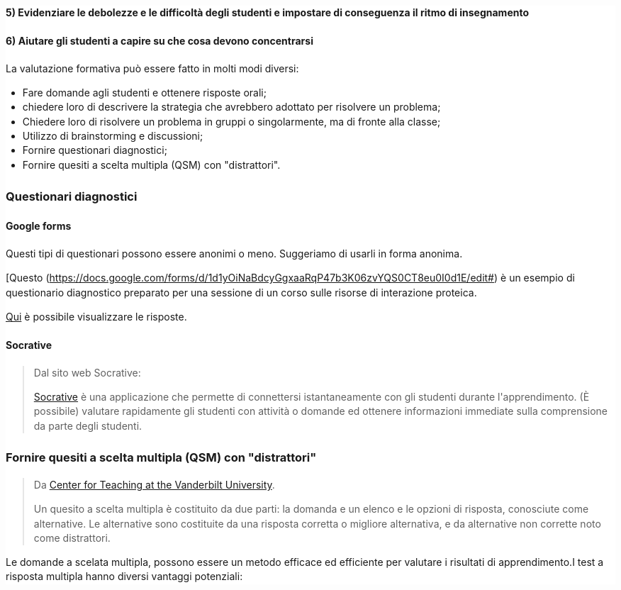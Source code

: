 #### 5) Evidenziare le debolezze e le difficoltà degli studenti e impostare di conseguenza il ritmo di insegnamento

#### 6) Aiutare gli studenti a capire su che cosa devono concentrarsi

La valutazione formativa può essere fatto in molti modi diversi:

- Fare domande agli studenti e ottenere risposte orali;
- chiedere loro di descrivere la strategia che avrebbero adottato per risolvere un problema;
- Chiedere loro di risolvere un problema in gruppi o singolarmente, ma di fronte alla classe;
- Utilizzo di brainstorming e discussioni;
- Fornire questionari diagnostici;
- Fornire quesiti a scelta multipla (QSM) con "distrattori".


<a name="diagnostic"></a>
### Questionari diagnostici

#### Google forms

Questi tipi di questionari possono essere anonimi o meno. Suggeriamo di usarli in forma anonima.

[Questo (https://docs.google.com/forms/d/1d1yOiNaBdcyGgxaaRqP47b3K06zvYQS0CT8eu0I0d1E/edit#) è un esempio di questionario diagnostico preparato per una sessione di un corso sulle risorse di interazione proteica.

[Qui](https://docs.google.com/forms/d/1d1yOiNaBdcyGgxaaRqP47b3K06zvYQS0CT8eu0I0d1E/viewanalytics) è possibile visualizzare le risposte.

#### Socrative

> Dal sito web Socrative:
> 
>[Socrative](https://www.socrative.com/) è una applicazione che permette di connettersi istantaneamente con gli studenti durante l'apprendimento.
>(È possibile) valutare rapidamente gli studenti con attività o domande ed ottenere informazioni immediate sulla comprensione da parte degli studenti. 

<a name="design"></a>
###  Fornire quesiti a scelta multipla (QSM) con "distrattori" 

> Da [Center for Teaching at the Vanderbilt University](https://cft.vanderbilt.edu/guides-sub-pages/writing-good-multiple-choice-test-questions/).
>
> Un quesito a scelta multipla è costituito da due parti: la domanda  e un elenco e le opzioni di risposta, conosciute come alternative. Le alternative sono costituite da una risposta corretta o migliore alternativa, e da alternative non corrette noto come distrattori.
>
Le domande a scelata multipla, possono essere un metodo efficace ed efficiente per valutare i risultati di apprendimento.I test a risposta multipla hanno diversi vantaggi potenziali:
>
